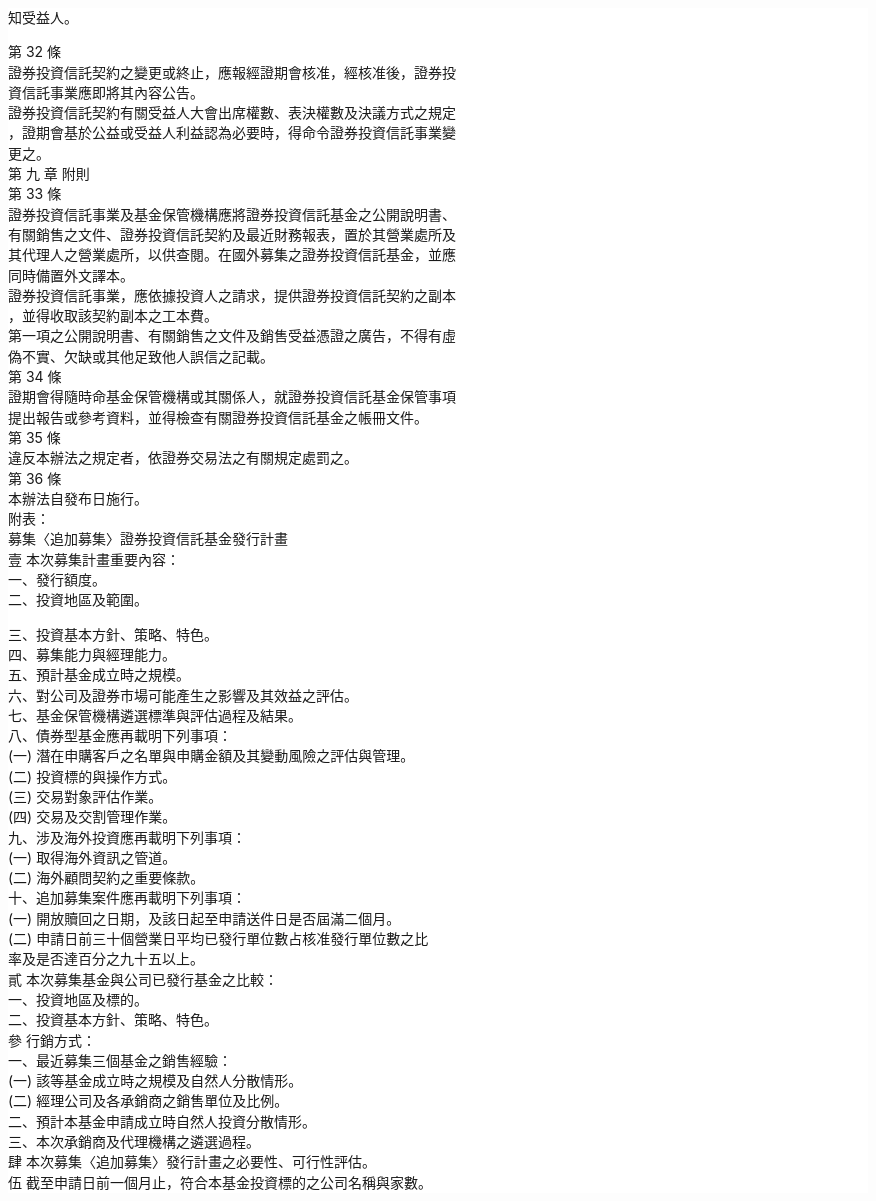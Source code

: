 知受益人。  


第 32 條  
證券投資信託契約之變更或終止，應報經證期會核准，經核准後，證券投  
資信託事業應即將其內容公告。  
證券投資信託契約有關受益人大會出席權數、表決權數及決議方式之規定  
，證期會基於公益或受益人利益認為必要時，得命令證券投資信託事業變  
更之。  
第 九 章 附則  
第 33 條  
證券投資信託事業及基金保管機構應將證券投資信託基金之公開說明書、  
有關銷售之文件、證券投資信託契約及最近財務報表，置於其營業處所及  
其代理人之營業處所，以供查閱。在國外募集之證券投資信託基金，並應  
同時備置外文譯本。  
證券投資信託事業，應依據投資人之請求，提供證券投資信託契約之副本  
，並得收取該契約副本之工本費。  
第一項之公開說明書、有關銷售之文件及銷售受益憑證之廣告，不得有虛  
偽不實、欠缺或其他足致他人誤信之記載。  
第 34 條  
證期會得隨時命基金保管機構或其關係人，就證券投資信託基金保管事項  
提出報告或參考資料，並得檢查有關證券投資信託基金之帳冊文件。  
第 35 條  
違反本辦法之規定者，依證券交易法之有關規定處罰之。  
第 36 條  
本辦法自發布日施行。  
附表：  
募集〈追加募集〉證券投資信託基金發行計畫  
壹 本次募集計畫重要內容：  
一、發行額度。  
二、投資地區及範圍。  


三、投資基本方針、策略、特色。  
四、募集能力與經理能力。  
五、預計基金成立時之規模。  
六、對公司及證券市場可能產生之影響及其效益之評估。  
七、基金保管機構遴選標準與評估過程及結果。  
八、債券型基金應再載明下列事項：  
(一) 潛在申購客戶之名單與申購金額及其變動風險之評估與管理。  
(二) 投資標的與操作方式。  
(三) 交易對象評估作業。  
(四) 交易及交割管理作業。  
九、涉及海外投資應再載明下列事項：  
(一) 取得海外資訊之管道。  
(二) 海外顧問契約之重要條款。  
十、追加募集案件應再載明下列事項：  
(一) 開放贖回之日期，及該日起至申請送件日是否屆滿二個月。  
(二) 申請日前三十個營業日平均已發行單位數占核准發行單位數之比  
率及是否達百分之九十五以上。  
貳 本次募集基金與公司已發行基金之比較：  
一、投資地區及標的。  
二、投資基本方針、策略、特色。  
參 行銷方式：  
一、最近募集三個基金之銷售經驗：  
(一) 該等基金成立時之規模及自然人分散情形。  
(二) 經理公司及各承銷商之銷售單位及比例。  
二、預計本基金申請成立時自然人投資分散情形。  
三、本次承銷商及代理機構之遴選過程。  
肆 本次募集〈追加募集〉發行計畫之必要性、可行性評估。  
伍 截至申請日前一個月止，符合本基金投資標的之公司名稱與家數。  


